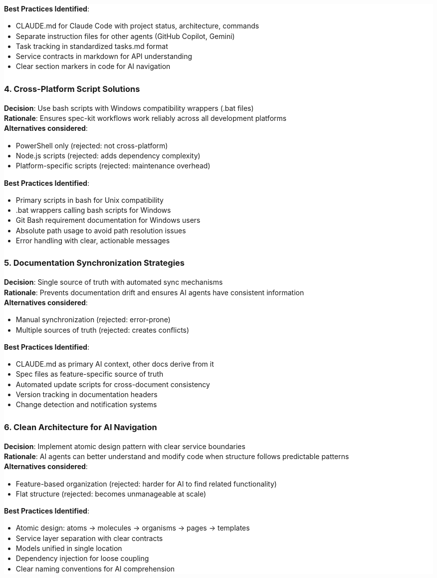 **Best Practices Identified**:
- CLAUDE.md for Claude Code with project status, architecture, commands
- Separate instruction files for other agents (GitHub Copilot, Gemini)
- Task tracking in standardized tasks.md format
- Service contracts in markdown for API understanding
- Clear section markers in code for AI navigation

### 4. Cross-Platform Script Solutions

**Decision**: Use bash scripts with Windows compatibility wrappers (.bat files)  
**Rationale**: Ensures spec-kit workflows work reliably across all development platforms  
**Alternatives considered**:
- PowerShell only (rejected: not cross-platform)
- Node.js scripts (rejected: adds dependency complexity)
- Platform-specific scripts (rejected: maintenance overhead)

**Best Practices Identified**:
- Primary scripts in bash for Unix compatibility
- .bat wrappers calling bash scripts for Windows
- Git Bash requirement documentation for Windows users
- Absolute path usage to avoid path resolution issues
- Error handling with clear, actionable messages

### 5. Documentation Synchronization Strategies

**Decision**: Single source of truth with automated sync mechanisms  
**Rationale**: Prevents documentation drift and ensures AI agents have consistent information  
**Alternatives considered**:
- Manual synchronization (rejected: error-prone)
- Multiple sources of truth (rejected: creates conflicts)

**Best Practices Identified**:
- CLAUDE.md as primary AI context, other docs derive from it
- Spec files as feature-specific source of truth
- Automated update scripts for cross-document consistency
- Version tracking in documentation headers
- Change detection and notification systems

### 6. Clean Architecture for AI Navigation

**Decision**: Implement atomic design pattern with clear service boundaries  
**Rationale**: AI agents can better understand and modify code when structure follows predictable patterns  
**Alternatives considered**:
- Feature-based organization (rejected: harder for AI to find related functionality)
- Flat structure (rejected: becomes unmanageable at scale)

**Best Practices Identified**:
- Atomic design: atoms → molecules → organisms → pages → templates
- Service layer separation with clear contracts
- Models unified in single location
- Dependency injection for loose coupling
- Clear naming conventions for AI comprehension
